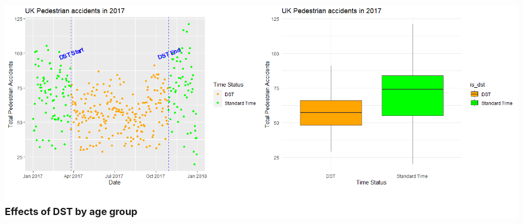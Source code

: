 <img src="Final-report_files/figure-gfm/unnamed-chunk-5-1.png" width="50%" /><img src="Final-report_files/figure-gfm/unnamed-chunk-5-2.png" width="50%" />

### Effects of DST by age group
